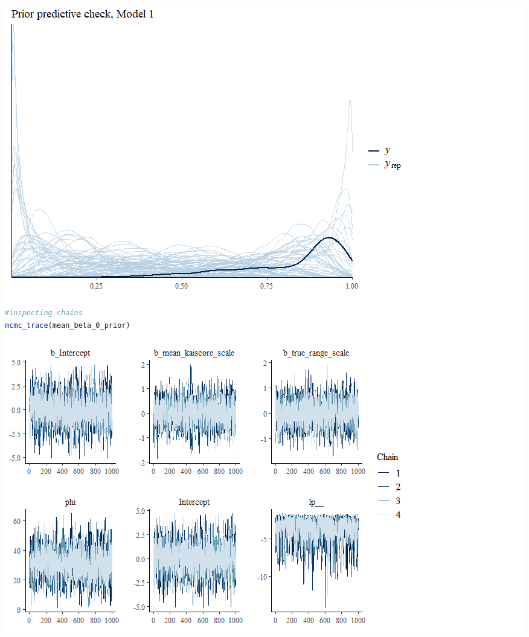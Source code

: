 ![](diverity_files/figure-markdown_github/unnamed-chunk-3-1.png)

``` r
#inspecting chains
mcmc_trace(mean_beta_0_prior)
```

![](diverity_files/figure-markdown_github/unnamed-chunk-3-2.png)
